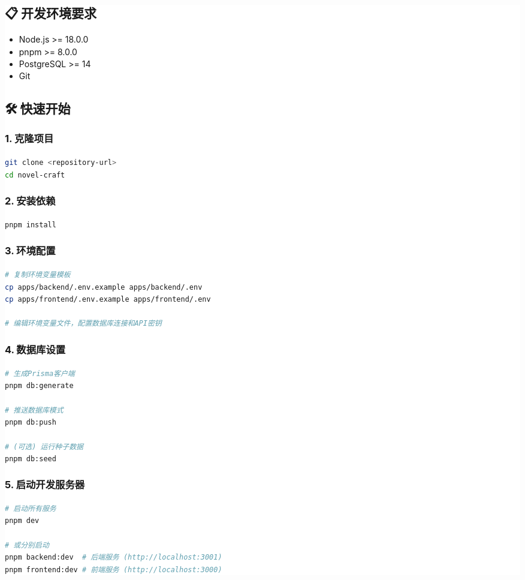 ## 📋 开发环境要求

- Node.js >= 18.0.0
- pnpm >= 8.0.0
- PostgreSQL >= 14
- Git

## 🛠️ 快速开始

### 1. 克隆项目
```bash
git clone <repository-url>
cd novel-craft
```

### 2. 安装依赖
```bash
pnpm install
```

### 3. 环境配置
```bash
# 复制环境变量模板
cp apps/backend/.env.example apps/backend/.env
cp apps/frontend/.env.example apps/frontend/.env

# 编辑环境变量文件，配置数据库连接和API密钥
```

### 4. 数据库设置
```bash
# 生成Prisma客户端
pnpm db:generate

# 推送数据库模式
pnpm db:push

# (可选) 运行种子数据
pnpm db:seed
```

### 5. 启动开发服务器
```bash
# 启动所有服务
pnpm dev

# 或分别启动
pnpm backend:dev  # 后端服务 (http://localhost:3001)
pnpm frontend:dev # 前端服务 (http://localhost:3000)
```
